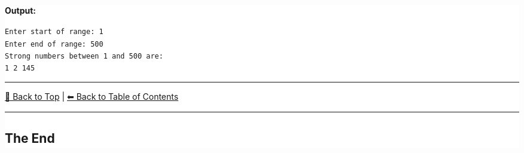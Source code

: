 **Output:**
```
Enter start of range: 1
Enter end of range: 500
Strong numbers between 1 and 500 are:
1 2 145

```

---
[🔼 Back to Top](#basic-programs-in-c) | [⬅ Back to Table of Contents](README.md)

---
## The End

